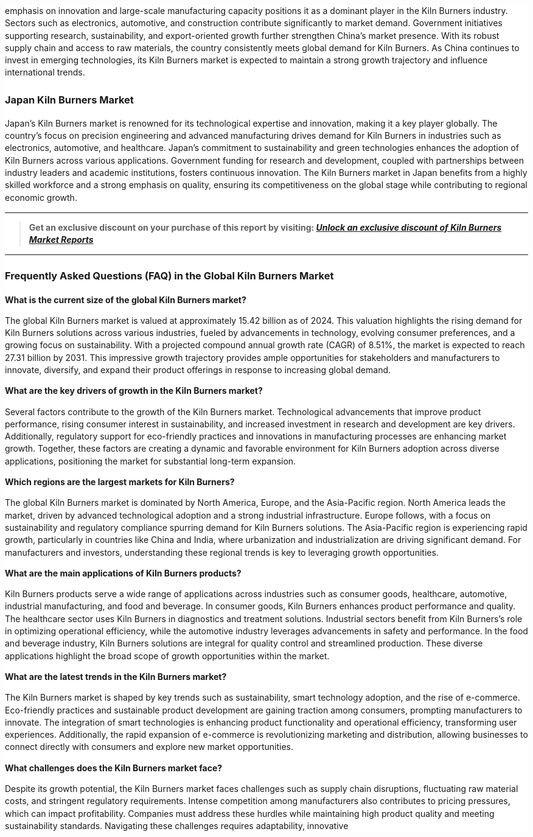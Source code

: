 emphasis on innovation and large-scale manufacturing capacity positions it as a dominant player in the Kiln Burners industry. Sectors such as electronics, automotive, and construction contribute significantly to market demand. Government initiatives supporting research, sustainability, and export-oriented growth further strengthen China&rsquo;s market presence. With its robust supply chain and access to raw materials, the country consistently meets global demand for Kiln Burners. As China continues to invest in emerging technologies, its Kiln Burners market is expected to maintain a strong growth trajectory and influence international trends.</p><h3>Japan Kiln Burners Market</h3><p>Japan&rsquo;s Kiln Burners market is renowned for its technological expertise and innovation, making it a key player globally. The country&rsquo;s focus on precision engineering and advanced manufacturing drives demand for Kiln Burners in industries such as electronics, automotive, and healthcare. Japan&rsquo;s commitment to sustainability and green technologies enhances the adoption of Kiln Burners across various applications. Government funding for research and development, coupled with partnerships between industry leaders and academic institutions, fosters continuous innovation. The Kiln Burners market in Japan benefits from a highly skilled workforce and a strong emphasis on quality, ensuring its competitiveness on the global stage while contributing to regional economic growth.</p><hr /><blockquote><p><strong>Get an exclusive discount on your purchase of this report by visiting: <em><a href="://marketresearchpulse.com/ask-for-discount/73150?utm_source=Github&amp;utm_medium=091">Unlock an exclusive discount of Kiln Burners Market Reports</a></em>&nbsp;</strong></p></blockquote><hr /><h3>Frequently Asked Questions (FAQ) in the Global Kiln Burners Market</h3><p><strong>What is the current size of the global Kiln Burners market?</strong></p><p>The global Kiln Burners market is valued at approximately 15.42 billion as of 2024. This valuation highlights the rising demand for Kiln Burners solutions across various industries, fueled by advancements in technology, evolving consumer preferences, and a growing focus on sustainability. With a projected compound annual growth rate (CAGR) of 8.51%, the market is expected to reach 27.31 billion by 2031. This impressive growth trajectory provides ample opportunities for stakeholders and manufacturers to innovate, diversify, and expand their product offerings in response to increasing global demand.</p><p><strong>What are the key drivers of growth in the Kiln Burners market?</strong></p><p>Several factors contribute to the growth of the Kiln Burners market. Technological advancements that improve product performance, rising consumer interest in sustainability, and increased investment in research and development are key drivers. Additionally, regulatory support for eco-friendly practices and innovations in manufacturing processes are enhancing market growth. Together, these factors are creating a dynamic and favorable environment for Kiln Burners adoption across diverse applications, positioning the market for substantial long-term expansion.</p><p><strong>Which regions are the largest markets for Kiln Burners?</strong></p><p>The global Kiln Burners market is dominated by North America, Europe, and the Asia-Pacific region. North America leads the market, driven by advanced technological adoption and a strong industrial infrastructure. Europe follows, with a focus on sustainability and regulatory compliance spurring demand for Kiln Burners solutions. The Asia-Pacific region is experiencing rapid growth, particularly in countries like China and India, where urbanization and industrialization are driving significant demand. For manufacturers and investors, understanding these regional trends is key to leveraging growth opportunities.</p><p><strong>What are the main applications of Kiln Burners products?</strong></p><p>Kiln Burners products serve a wide range of applications across industries such as consumer goods, healthcare, automotive, industrial manufacturing, and food and beverage. In consumer goods, Kiln Burners enhances product performance and quality. The healthcare sector uses Kiln Burners in diagnostics and treatment solutions. Industrial sectors benefit from Kiln Burners&rsquo;s role in optimizing operational efficiency, while the automotive industry leverages advancements in safety and performance. In the food and beverage industry, Kiln Burners solutions are integral for quality control and streamlined production. These diverse applications highlight the broad scope of growth opportunities within the market.</p><p><strong>What are the latest trends in the Kiln Burners market?</strong></p><p>The Kiln Burners market is shaped by key trends such as sustainability, smart technology adoption, and the rise of e-commerce. Eco-friendly practices and sustainable product development are gaining traction among consumers, prompting manufacturers to innovate. The integration of smart technologies is enhancing product functionality and operational efficiency, transforming user experiences. Additionally, the rapid expansion of e-commerce is revolutionizing marketing and distribution, allowing businesses to connect directly with consumers and explore new market opportunities.</p><p><strong>What challenges does the Kiln Burners market face?</strong></p><p>Despite its growth potential, the Kiln Burners market faces challenges such as supply chain disruptions, fluctuating raw material costs, and stringent regulatory requirements. Intense competition among manufacturers also contributes to pricing pressures, which can impact profitability. Companies must address these hurdles while maintaining high product quality and meeting sustainability standards. Navigating these challenges requires adaptability, innovative